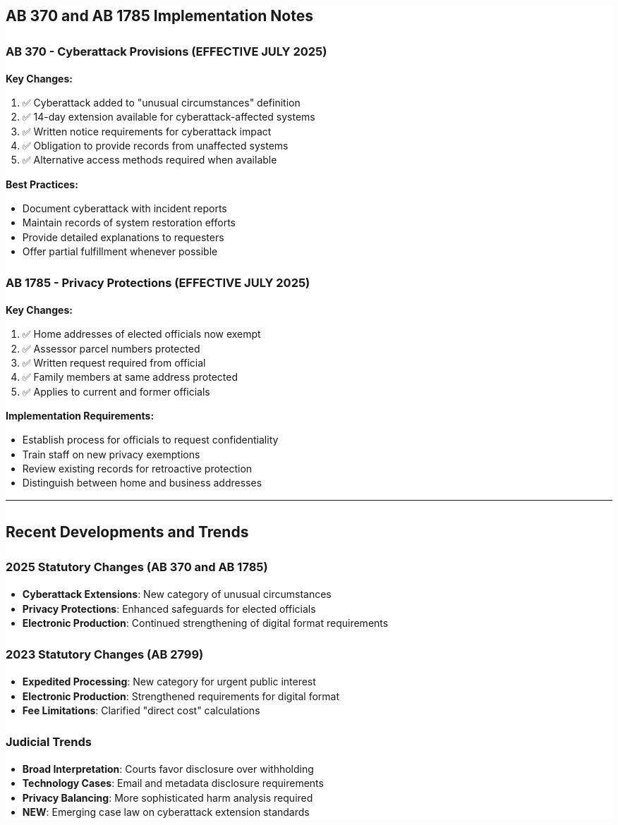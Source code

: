 
## AB 370 and AB 1785 Implementation Notes

### AB 370 - Cyberattack Provisions (EFFECTIVE JULY 2025)

**Key Changes:**
1. ✅ Cyberattack added to "unusual circumstances" definition
2. ✅ 14-day extension available for cyberattack-affected systems
3. ✅ Written notice requirements for cyberattack impact
4. ✅ Obligation to provide records from unaffected systems
5. ✅ Alternative access methods required when available

**Best Practices:**
- Document cyberattack with incident reports
- Maintain records of system restoration efforts
- Provide detailed explanations to requesters
- Offer partial fulfillment whenever possible

### AB 1785 - Privacy Protections (EFFECTIVE JULY 2025)

**Key Changes:**
1. ✅ Home addresses of elected officials now exempt
2. ✅ Assessor parcel numbers protected
3. ✅ Written request required from official
4. ✅ Family members at same address protected
5. ✅ Applies to current and former officials

**Implementation Requirements:**
- Establish process for officials to request confidentiality
- Train staff on new privacy exemptions
- Review existing records for retroactive protection
- Distinguish between home and business addresses

---

## Recent Developments and Trends

### 2025 Statutory Changes (AB 370 and AB 1785)
- **Cyberattack Extensions**: New category of unusual circumstances
- **Privacy Protections**: Enhanced safeguards for elected officials
- **Electronic Production**: Continued strengthening of digital format requirements

### 2023 Statutory Changes (AB 2799)
- **Expedited Processing**: New category for urgent public interest
- **Electronic Production**: Strengthened requirements for digital format
- **Fee Limitations**: Clarified "direct cost" calculations

### Judicial Trends
- **Broad Interpretation**: Courts favor disclosure over withholding
- **Technology Cases**: Email and metadata disclosure requirements
- **Privacy Balancing**: More sophisticated harm analysis required
- **NEW**: Emerging case law on cyberattack extension standards
